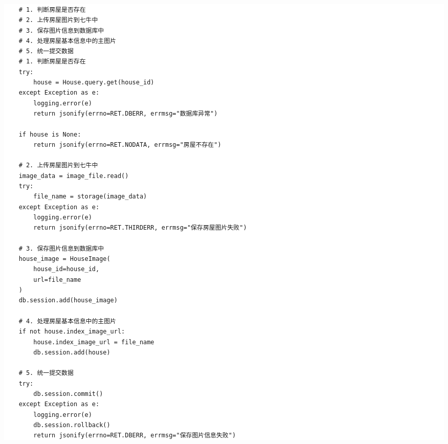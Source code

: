         # 1. 判断房屋是否存在
        # 2. 上传房屋图片到七牛中
        # 3. 保存图片信息到数据库中
        # 4. 处理房屋基本信息中的主图片
        # 5. 统一提交数据
        # 1. 判断房屋是否存在
        try:
            house = House.query.get(house_id)
        except Exception as e:
            logging.error(e)
            return jsonify(errno=RET.DBERR, errmsg="数据库异常")

        if house is None:
            return jsonify(errno=RET.NODATA, errmsg="房屋不存在")

        # 2. 上传房屋图片到七牛中
        image_data = image_file.read()
        try:
            file_name = storage(image_data)
        except Exception as e:
            logging.error(e)
            return jsonify(errno=RET.THIRDERR, errmsg="保存房屋图片失败")

        # 3. 保存图片信息到数据库中
        house_image = HouseImage(
            house_id=house_id,
            url=file_name
        )
        db.session.add(house_image)

        # 4. 处理房屋基本信息中的主图片
        if not house.index_image_url:
            house.index_image_url = file_name
            db.session.add(house)

        # 5. 统一提交数据
        try:
            db.session.commit()
        except Exception as e:
            logging.error(e)
            db.session.rollback()
            return jsonify(errno=RET.DBERR, errmsg="保存图片信息失败")
